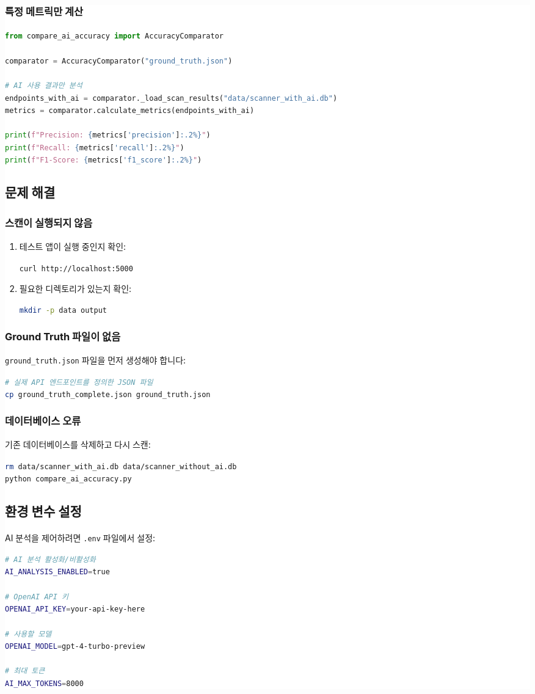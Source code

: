 
### 특정 메트릭만 계산

```python
from compare_ai_accuracy import AccuracyComparator

comparator = AccuracyComparator("ground_truth.json")

# AI 사용 결과만 분석
endpoints_with_ai = comparator._load_scan_results("data/scanner_with_ai.db")
metrics = comparator.calculate_metrics(endpoints_with_ai)

print(f"Precision: {metrics['precision']:.2%}")
print(f"Recall: {metrics['recall']:.2%}")
print(f"F1-Score: {metrics['f1_score']:.2%}")
```

## 문제 해결

### 스캔이 실행되지 않음

1. 테스트 앱이 실행 중인지 확인:
   ```bash
   curl http://localhost:5000
   ```

2. 필요한 디렉토리가 있는지 확인:
   ```bash
   mkdir -p data output
   ```

### Ground Truth 파일이 없음

`ground_truth.json` 파일을 먼저 생성해야 합니다:
```bash
# 실제 API 엔드포인트를 정의한 JSON 파일
cp ground_truth_complete.json ground_truth.json
```

### 데이터베이스 오류

기존 데이터베이스를 삭제하고 다시 스캔:
```bash
rm data/scanner_with_ai.db data/scanner_without_ai.db
python compare_ai_accuracy.py
```

## 환경 변수 설정

AI 분석을 제어하려면 `.env` 파일에서 설정:

```bash
# AI 분석 활성화/비활성화
AI_ANALYSIS_ENABLED=true

# OpenAI API 키
OPENAI_API_KEY=your-api-key-here

# 사용할 모델
OPENAI_MODEL=gpt-4-turbo-preview

# 최대 토큰
AI_MAX_TOKENS=8000
```
